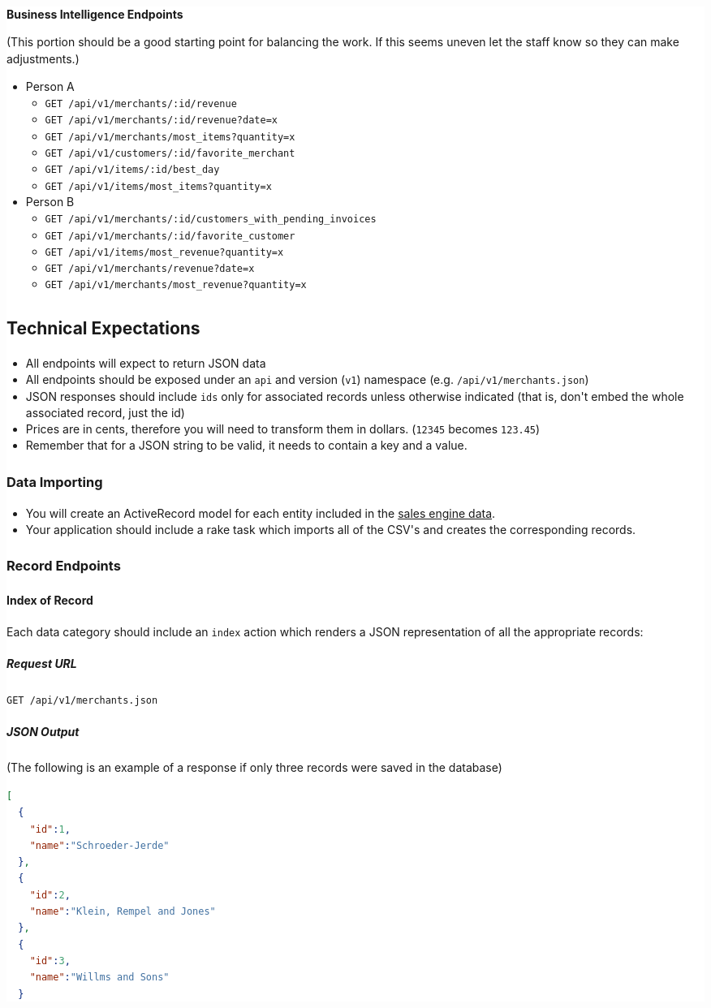 **Business Intelligence Endpoints**

(This portion should be a good starting point for balancing the work. If this seems uneven let the staff know so they can make adjustments.)

* Person A
  * `GET /api/v1/merchants/:id/revenue`
  * `GET /api/v1/merchants/:id/revenue?date=x`
  * `GET /api/v1/merchants/most_items?quantity=x`
  * `GET /api/v1/customers/:id/favorite_merchant`
  * `GET /api/v1/items/:id/best_day`
  * `GET /api/v1/items/most_items?quantity=x`
* Person B
  * `GET /api/v1/merchants/:id/customers_with_pending_invoices`
  * `GET /api/v1/merchants/:id/favorite_customer`
  * `GET /api/v1/items/most_revenue?quantity=x`
  * `GET /api/v1/merchants/revenue?date=x`
  * `GET /api/v1/merchants/most_revenue?quantity=x`

## Technical Expectations

* All endpoints will expect to return JSON data
* All endpoints should be exposed under an `api` and version (`v1`)
namespace (e.g. `/api/v1/merchants.json`)
* JSON responses should include `ids` only for associated records unless otherwise indicated (that is, don't embed the whole associated record, just the id)
* Prices are in cents, therefore you will need to transform them in dollars. (`12345` becomes `123.45`)
* Remember that for a JSON string to be valid, it needs to contain a key and a value.

### Data Importing

* You will create an ActiveRecord model for each
entity included in the [sales engine data](https://github.com/turingschool/sales_engine/tree/master/data).
* Your application should include a rake task which imports all of the CSV's and creates the corresponding records.

### Record Endpoints

#### Index of Record

Each data category should include an `index` action which
renders a JSON representation of all the appropriate records:

##### Request URL

`GET /api/v1/merchants.json`

##### JSON Output

(The following is an example of a response if only three records were saved in the database)

```json
[
  {
    "id":1,
    "name":"Schroeder-Jerde"
  },
  {
    "id":2,
    "name":"Klein, Rempel and Jones"
  },
  {
    "id":3,
    "name":"Willms and Sons"
  }
```